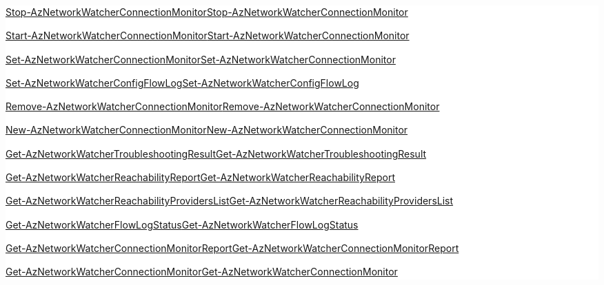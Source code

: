 [<span data-ttu-id="c00a8-155">Stop-AzNetworkWatcherConnectionMonitor</span><span class="sxs-lookup"><span data-stu-id="c00a8-155">Stop-AzNetworkWatcherConnectionMonitor</span></span>](./Stop-AzNetworkWatcherConnectionMonitor.md)

[<span data-ttu-id="c00a8-156">Start-AzNetworkWatcherConnectionMonitor</span><span class="sxs-lookup"><span data-stu-id="c00a8-156">Start-AzNetworkWatcherConnectionMonitor</span></span>](./Start-AzNetworkWatcherConnectionMonitor.md)

[<span data-ttu-id="c00a8-157">Set-AzNetworkWatcherConnectionMonitor</span><span class="sxs-lookup"><span data-stu-id="c00a8-157">Set-AzNetworkWatcherConnectionMonitor</span></span>](./Set-AzNetworkWatcherConnectionMonitor.md)

[<span data-ttu-id="c00a8-158">Set-AzNetworkWatcherConfigFlowLog</span><span class="sxs-lookup"><span data-stu-id="c00a8-158">Set-AzNetworkWatcherConfigFlowLog</span></span>](./Set-AzNetworkWatcherConfigFlowLog.md)

[<span data-ttu-id="c00a8-159">Remove-AzNetworkWatcherConnectionMonitor</span><span class="sxs-lookup"><span data-stu-id="c00a8-159">Remove-AzNetworkWatcherConnectionMonitor</span></span>](./Remove-AzNetworkWatcherConnectionMonitor.md)

[<span data-ttu-id="c00a8-160">New-AzNetworkWatcherConnectionMonitor</span><span class="sxs-lookup"><span data-stu-id="c00a8-160">New-AzNetworkWatcherConnectionMonitor</span></span>](./New-AzNetworkWatcherConnectionMonitor.md)

[<span data-ttu-id="c00a8-161">Get-AzNetworkWatcherTroubleshootingResult</span><span class="sxs-lookup"><span data-stu-id="c00a8-161">Get-AzNetworkWatcherTroubleshootingResult</span></span>](./Get-AzNetworkWatcherTroubleshootingResult.md)

[<span data-ttu-id="c00a8-162">Get-AzNetworkWatcherReachabilityReport</span><span class="sxs-lookup"><span data-stu-id="c00a8-162">Get-AzNetworkWatcherReachabilityReport</span></span>](./Get-AzNetworkWatcherReachabilityReport.md)

[<span data-ttu-id="c00a8-163">Get-AzNetworkWatcherReachabilityProvidersList</span><span class="sxs-lookup"><span data-stu-id="c00a8-163">Get-AzNetworkWatcherReachabilityProvidersList</span></span>](./Get-AzNetworkWatcherReachabilityProvidersList.md)

[<span data-ttu-id="c00a8-164">Get-AzNetworkWatcherFlowLogStatus</span><span class="sxs-lookup"><span data-stu-id="c00a8-164">Get-AzNetworkWatcherFlowLogStatus</span></span>](./Get-AzNetworkWatcherFlowLogStatus.md)

[<span data-ttu-id="c00a8-165">Get-AzNetworkWatcherConnectionMonitorReport</span><span class="sxs-lookup"><span data-stu-id="c00a8-165">Get-AzNetworkWatcherConnectionMonitorReport</span></span>](./Get-AzNetworkWatcherConnectionMonitorReport.md)

[<span data-ttu-id="c00a8-166">Get-AzNetworkWatcherConnectionMonitor</span><span class="sxs-lookup"><span data-stu-id="c00a8-166">Get-AzNetworkWatcherConnectionMonitor</span></span>](./Get-AzNetworkWatcherConnectionMonitor)
